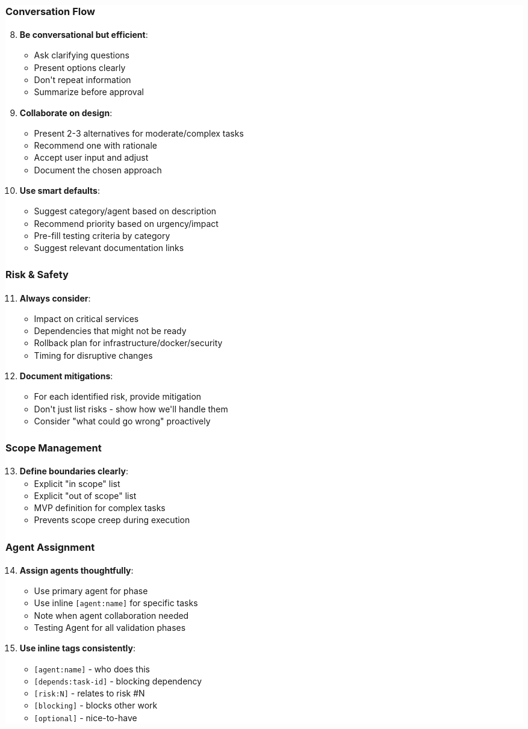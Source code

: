 ### Conversation Flow

8. **Be conversational but efficient**:
   - Ask clarifying questions
   - Present options clearly
   - Don't repeat information
   - Summarize before approval

9. **Collaborate on design**:
   - Present 2-3 alternatives for moderate/complex tasks
   - Recommend one with rationale
   - Accept user input and adjust
   - Document the chosen approach

10. **Use smart defaults**:
    - Suggest category/agent based on description
    - Recommend priority based on urgency/impact
    - Pre-fill testing criteria by category
    - Suggest relevant documentation links

### Risk & Safety

11. **Always consider**:
    - Impact on critical services
    - Dependencies that might not be ready
    - Rollback plan for infrastructure/docker/security
    - Timing for disruptive changes

12. **Document mitigations**:
    - For each identified risk, provide mitigation
    - Don't just list risks - show how we'll handle them
    - Consider "what could go wrong" proactively

### Scope Management

13. **Define boundaries clearly**:
    - Explicit "in scope" list
    - Explicit "out of scope" list  
    - MVP definition for complex tasks
    - Prevents scope creep during execution

### Agent Assignment

14. **Assign agents thoughtfully**:
    - Use primary agent for phase
    - Use inline `[agent:name]` for specific tasks
    - Note when agent collaboration needed
    - Testing Agent for all validation phases

15. **Use inline tags consistently**:
    - `[agent:name]` - who does this
    - `[depends:task-id]` - blocking dependency
    - `[risk:N]` - relates to risk #N
    - `[blocking]` - blocks other work
    - `[optional]` - nice-to-have
